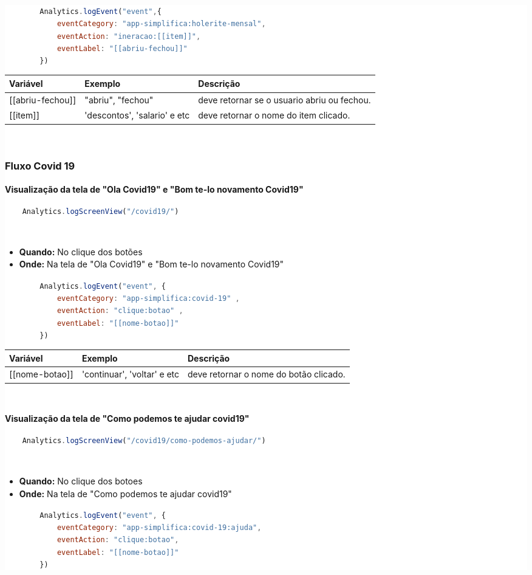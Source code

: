 ```javascript
        Analytics.logEvent("event",{
        	eventCategory: "app-simplifica:holerite-mensal",
        	eventAction: "ineracao:[[item]]",
        	eventLabel: "[[abriu-fechou]]"
        })
```

| Variável        | Exemplo                               | Descrição                         |
| :-------------- | :------------------------------------ | :-------------------------------- |
| [[abriu-fechou]] | &quot;abriu&quot;, &quot;fechou&quot; | deve retornar se o usuario abriu ou fechou. |
| [[item]] | &#039;descontos&#039;, &#039;salario&#039; e etc | deve retornar o nome do item clicado. |

<br />

### Fluxo Covid 19


**Visualização da tela de &quot;Ola Covid19&quot; e &quot;Bom te-lo novamento Covid19&quot;**<br />

```javascript
    Analytics.logScreenView("/covid19/")
```


<br />

- **Quando:** No clique dos botões
- **Onde:** Na tela de &quot;Ola Covid19&quot; e &quot;Bom te-lo novamento Covid19&quot;

```javascript
        Analytics.logEvent("event", {
        	eventCategory: "app-simplifica:covid-19" ,
        	eventAction: "clique:botao" ,
        	eventLabel: "[[nome-botao]]" 
		})
```

| Variável        | Exemplo                               | Descrição                         |
| :-------------- | :------------------------------------ | :-------------------------------- |
| [[nome-botao]] | &#039;continuar&#039;, &#039;voltar&#039; e etc | deve retornar o nome do botão clicado. |

<br />

**Visualização da tela de &quot;Como podemos te ajudar covid19&quot;**

```javascript
    Analytics.logScreenView("/covid19/como-podemos-ajudar/")
```


<br />

- **Quando:** No clique dos botoes
- **Onde:** Na tela de &quot;Como podemos te ajudar covid19&quot;

```javascript
        Analytics.logEvent("event", {
        	eventCategory: "app-simplifica:covid-19:ajuda",
        	eventAction: "clique:botao",
        	eventLabel: "[[nome-botao]]" 
        })
```
